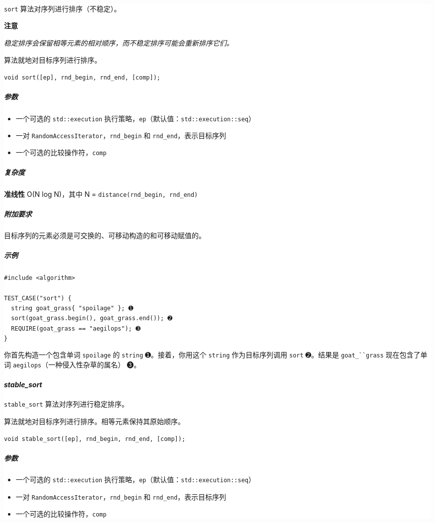 `sort` 算法对序列进行排序（不稳定）。

**注意**

*稳定排序会保留相等元素的相对顺序，而不稳定排序可能会重新排序它们。*

算法就地对目标序列进行排序。

```
void sort([ep], rnd_begin, rnd_end, [comp]);
```

##### **参数**

+   一个可选的 `std::execution` 执行策略，`ep`（默认值：`std::execution::seq`）

+   一对 `RandomAccessIterator`，`rnd_begin` 和 `rnd_end`，表示目标序列

+   一个可选的比较操作符，`comp`

##### **复杂度**

**准线性** O(N log N)，其中 N = `distance(rnd_begin, rnd_end)`

##### **附加要求**

目标序列的元素必须是可交换的、可移动构造的和可移动赋值的。

##### **示例**

```
#include <algorithm>

TEST_CASE("sort") {
  string goat_grass{ "spoilage" }; ➊
  sort(goat_grass.begin(), goat_grass.end()); ➋
  REQUIRE(goat_grass == "aegilops"); ➌
}
```

你首先构造一个包含单词 `spoilage` 的 `string` ➊。接着，你用这个 `string` 作为目标序列调用 `sort` ➋。结果是 `goat_``grass` 现在包含了单词 `aegilops`（一种侵入性杂草的属名） ➌。

#### ***stable_sort***

`stable_sort` 算法对序列进行稳定排序。

算法就地对目标序列进行排序。相等元素保持其原始顺序。

```
void stable_sort([ep], rnd_begin, rnd_end, [comp]);
```

##### **参数**

+   一个可选的 `std::execution` 执行策略，`ep`（默认值：`std::execution::seq`）

+   一对 `RandomAccessIterator`，`rnd_begin` 和 `rnd_end`，表示目标序列

+   一个可选的比较操作符，`comp`
